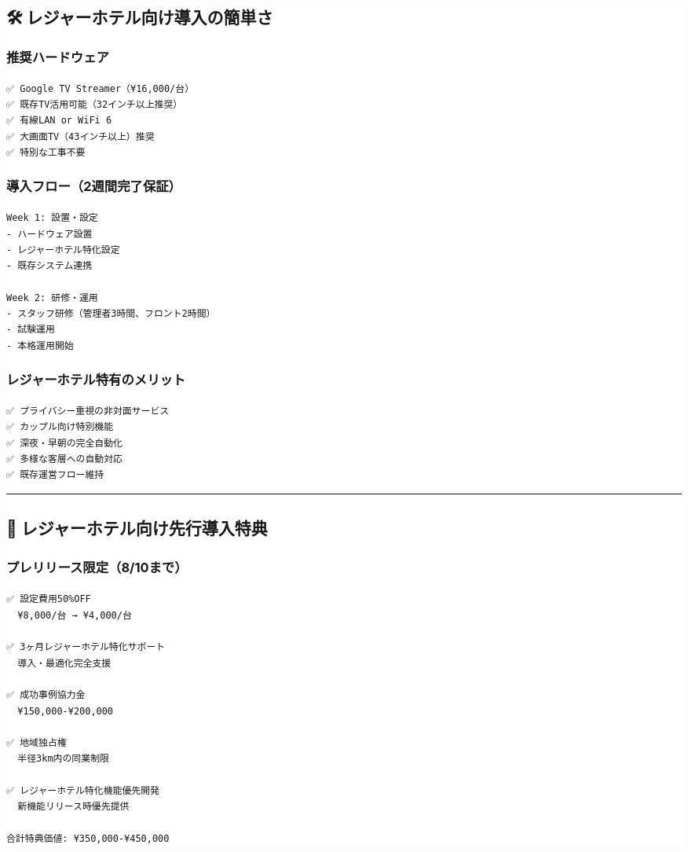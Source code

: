 
## 🛠️ **レジャーホテル向け導入の簡単さ**

### **推奨ハードウェア**
```
✅ Google TV Streamer（¥16,000/台）
✅ 既存TV活用可能（32インチ以上推奨）
✅ 有線LAN or WiFi 6
✅ 大画面TV（43インチ以上）推奨
✅ 特別な工事不要
```

### **導入フロー（2週間完了保証）**
```
Week 1: 設置・設定
- ハードウェア設置
- レジャーホテル特化設定
- 既存システム連携

Week 2: 研修・運用
- スタッフ研修（管理者3時間、フロント2時間）
- 試験運用
- 本格運用開始
```

### **レジャーホテル特有のメリット**
```
✅ プライバシー重視の非対面サービス
✅ カップル向け特別機能
✅ 深夜・早朝の完全自動化
✅ 多様な客層への自動対応
✅ 既存運営フロー維持
```

---

## 🎁 **レジャーホテル向け先行導入特典**

### **プレリリース限定（8/10まで）**
```
✅ 設定費用50%OFF
  ¥8,000/台 → ¥4,000/台

✅ 3ヶ月レジャーホテル特化サポート
  導入・最適化完全支援

✅ 成功事例協力金
  ¥150,000-¥200,000

✅ 地域独占権
  半径3km内の同業制限

✅ レジャーホテル特化機能優先開発
  新機能リリース時優先提供

合計特典価値: ¥350,000-¥450,000
```
